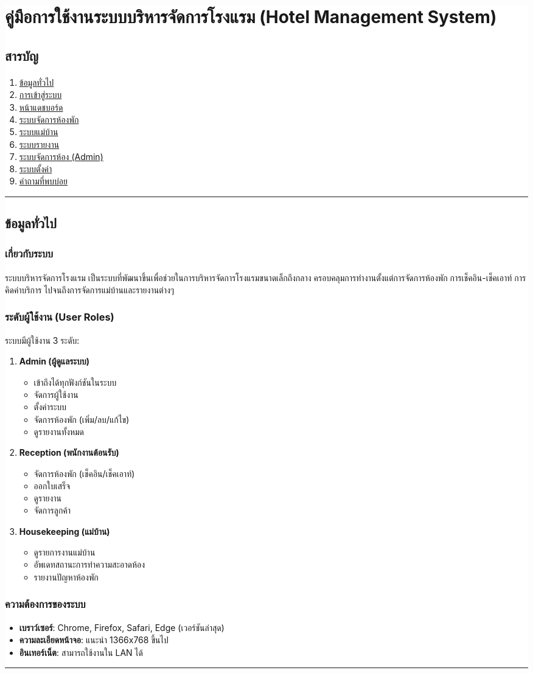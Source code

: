 # คู่มือการใช้งานระบบบริหารจัดการโรงแรม (Hotel Management System)

## สารบัญ
1. [ข้อมูลทั่วไป](#ข้อมูลทั่วไป)
2. [การเข้าสู่ระบบ](#การเข้าสู่ระบบ)
3. [หน้าแดชบอร์ด](#หน้าแดชบอร์ด)
4. [ระบบจัดการห้องพัก](#ระบบจัดการห้องพัก)
5. [ระบบแม่บ้าน](#ระบบแม่บ้าน)
6. [ระบบรายงาน](#ระบบรายงาน)
7. [ระบบจัดการห้อง (Admin)](#ระบบจัดการห้อง-admin)
8. [ระบบตั้งค่า](#ระบบตั้งค่า)
9. [คำถามที่พบบ่อย](#คำถามที่พบบ่อย)

---

## ข้อมูลทั่วไป

### เกี่ยวกับระบบ
ระบบบริหารจัดการโรงแรม เป็นระบบที่พัฒนาขึ้นเพื่อช่วยในการบริหารจัดการโรงแรมขนาดเล็กถึงกลาง ครอบคลุมการทำงานตั้งแต่การจัดการห้องพัก การเช็คอิน-เช็คเอาท์ การคิดค่าบริการ ไปจนถึงการจัดการแม่บ้านและรายงานต่างๆ

### ระดับผู้ใช้งาน (User Roles)
ระบบมีผู้ใช้งาน 3 ระดับ:

1. **Admin (ผู้ดูแลระบบ)**
   - เข้าถึงได้ทุกฟังก์ชันในระบบ
   - จัดการผู้ใช้งาน
   - ตั้งค่าระบบ
   - จัดการห้องพัก (เพิ่ม/ลบ/แก้ไข)
   - ดูรายงานทั้งหมด

2. **Reception (พนักงานต้อนรับ)**
   - จัดการห้องพัก (เช็คอิน/เช็คเอาท์)
   - ออกใบเสร็จ
   - ดูรายงาน
   - จัดการลูกค้า

3. **Housekeeping (แม่บ้าน)**
   - ดูรายการงานแม่บ้าน
   - อัพเดทสถานะการทำความสะอาดห้อง
   - รายงานปัญหาห้องพัก

### ความต้องการของระบบ
- **เบราว์เซอร์**: Chrome, Firefox, Safari, Edge (เวอร์ชันล่าสุด)
- **ความละเอียดหน้าจอ**: แนะนำ 1366x768 ขึ้นไป
- **อินเทอร์เน็ต**: สามารถใช้งานใน LAN ได้

---